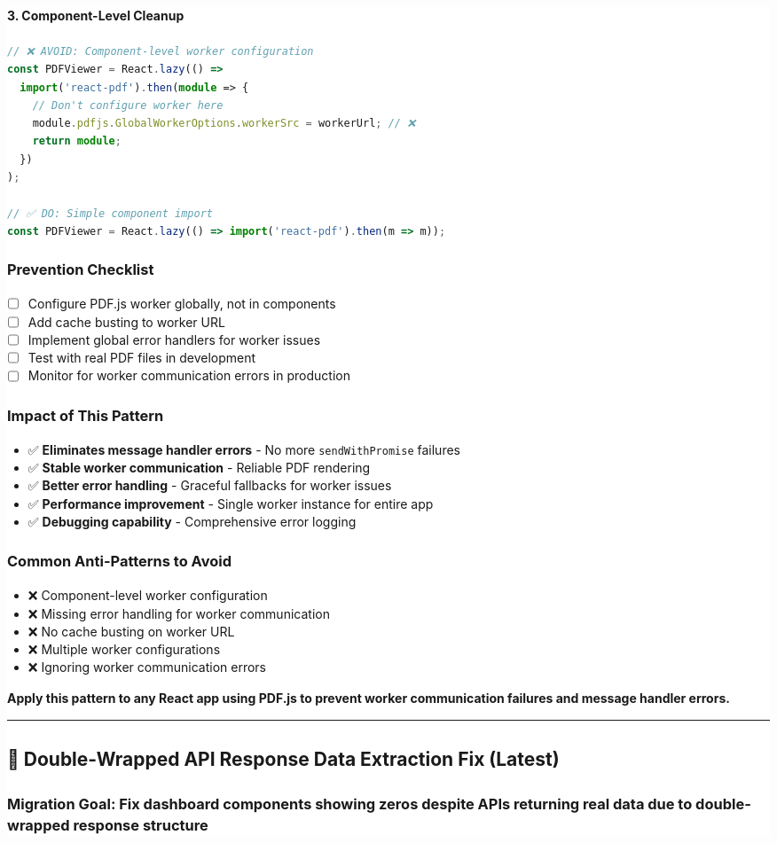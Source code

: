 #### **3. Component-Level Cleanup**

```typescript
// ❌ AVOID: Component-level worker configuration
const PDFViewer = React.lazy(() =>
  import('react-pdf').then(module => {
    // Don't configure worker here
    module.pdfjs.GlobalWorkerOptions.workerSrc = workerUrl; // ❌
    return module;
  })
);

// ✅ DO: Simple component import
const PDFViewer = React.lazy(() => import('react-pdf').then(m => m));
```

### **Prevention Checklist**

- [ ] Configure PDF.js worker globally, not in components
- [ ] Add cache busting to worker URL
- [ ] Implement global error handlers for worker issues
- [ ] Test with real PDF files in development
- [ ] Monitor for worker communication errors in production

### **Impact of This Pattern**

- ✅ **Eliminates message handler errors** - No more `sendWithPromise` failures
- ✅ **Stable worker communication** - Reliable PDF rendering
- ✅ **Better error handling** - Graceful fallbacks for worker issues
- ✅ **Performance improvement** - Single worker instance for entire app
- ✅ **Debugging capability** - Comprehensive error logging

### **Common Anti-Patterns to Avoid**

- ❌ Component-level worker configuration
- ❌ Missing error handling for worker communication
- ❌ No cache busting on worker URL
- ❌ Multiple worker configurations
- ❌ Ignoring worker communication errors

**Apply this pattern to any React app using PDF.js to prevent worker
communication failures and message handler errors.**

---

## 🔧 **Double-Wrapped API Response Data Extraction Fix (Latest)**

### **Migration Goal**: Fix dashboard components showing zeros despite APIs returning real data due to double-wrapped response structure
